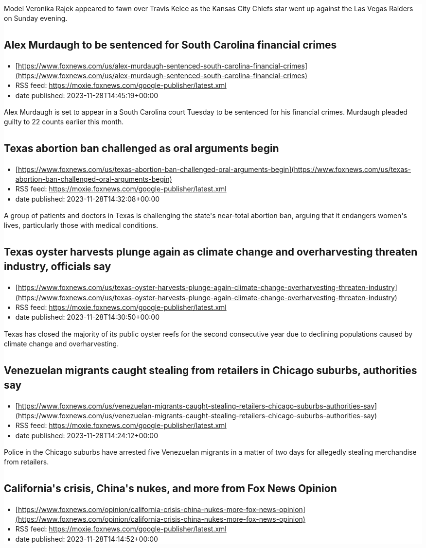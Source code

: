 Model Veronika Rajek appeared to fawn over Travis Kelce as the Kansas City Chiefs star went up against the Las Vegas Raiders on Sunday evening.

## Alex Murdaugh to be sentenced for South Carolina financial crimes
 - [https://www.foxnews.com/us/alex-murdaugh-sentenced-south-carolina-financial-crimes](https://www.foxnews.com/us/alex-murdaugh-sentenced-south-carolina-financial-crimes)
 - RSS feed: https://moxie.foxnews.com/google-publisher/latest.xml
 - date published: 2023-11-28T14:45:19+00:00

Alex Murdaugh is set to appear in a South Carolina court Tuesday to be sentenced for his financial crimes. Murdaugh pleaded guilty to 22 counts earlier this month.

## Texas abortion ban challenged as oral arguments begin
 - [https://www.foxnews.com/us/texas-abortion-ban-challenged-oral-arguments-begin](https://www.foxnews.com/us/texas-abortion-ban-challenged-oral-arguments-begin)
 - RSS feed: https://moxie.foxnews.com/google-publisher/latest.xml
 - date published: 2023-11-28T14:32:08+00:00

A group of patients and doctors in Texas is challenging the state&apos;s near-total abortion ban, arguing that it endangers women&apos;s lives, particularly those with medical conditions.

## Texas oyster harvests plunge again as climate change and overharvesting threaten industry, officials say
 - [https://www.foxnews.com/us/texas-oyster-harvests-plunge-again-climate-change-overharvesting-threaten-industry](https://www.foxnews.com/us/texas-oyster-harvests-plunge-again-climate-change-overharvesting-threaten-industry)
 - RSS feed: https://moxie.foxnews.com/google-publisher/latest.xml
 - date published: 2023-11-28T14:30:50+00:00

Texas has closed the majority of its public oyster reefs for the second consecutive year due to declining populations caused by climate change and overharvesting.

## Venezuelan migrants caught stealing from retailers in Chicago suburbs, authorities say
 - [https://www.foxnews.com/us/venezuelan-migrants-caught-stealing-retailers-chicago-suburbs-authorities-say](https://www.foxnews.com/us/venezuelan-migrants-caught-stealing-retailers-chicago-suburbs-authorities-say)
 - RSS feed: https://moxie.foxnews.com/google-publisher/latest.xml
 - date published: 2023-11-28T14:24:12+00:00

Police in the Chicago suburbs have arrested five Venezuelan migrants in a matter of two days for allegedly stealing merchandise from retailers.

## California's crisis, China's nukes, and more from Fox News Opinion
 - [https://www.foxnews.com/opinion/california-crisis-china-nukes-more-fox-news-opinion](https://www.foxnews.com/opinion/california-crisis-china-nukes-more-fox-news-opinion)
 - RSS feed: https://moxie.foxnews.com/google-publisher/latest.xml
 - date published: 2023-11-28T14:14:52+00:00
